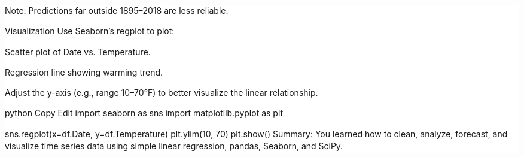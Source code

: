 Note: Predictions far outside 1895–2018 are less reliable.

Visualization
Use Seaborn’s regplot to plot:

Scatter plot of Date vs. Temperature.

Regression line showing warming trend.

Adjust the y-axis (e.g., range 10–70°F) to better visualize the linear relationship.

python
Copy
Edit
import seaborn as sns
import matplotlib.pyplot as plt

sns.regplot(x=df.Date, y=df.Temperature)
plt.ylim(10, 70)
plt.show()
Summary:
You learned how to clean, analyze, forecast, and visualize time series data using simple linear regression, pandas, Seaborn, and SciPy.









